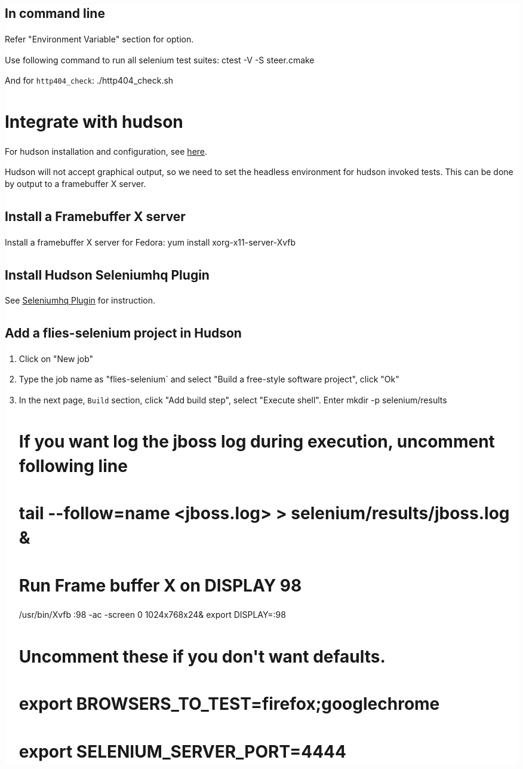 ## In command line

Refer "Environment Variable" section for option.

Use following command to run all selenium test suites:
    ctest -V -S steer.cmake

And for `http404_check`:
    ./http404_check.sh

# Integrate with hudson

For hudson installation and configuration, see [here](http://wiki.hudson-ci.org/display/HUDSON/Use+Hudson).

Hudson will not accept graphical output, so we need to set the headless environment for hudson invoked tests. This can be done by output to a framebuffer X server.

## Install a Framebuffer X server

Install a framebuffer X server for Fedora:
       yum install xorg-x11-server-Xvfb

## Install Hudson Seleniumhq Plugin

See [Seleniumhq Plugin](http://wiki.hudson-ci.org/display/HUDSON/Seleniumhq+Plugin) for instruction.

## Add a flies-selenium project in Hudson

1. Click on "New job"
1. Type the job name as "flies-selenium` and select "Build a free-style software project", click "Ok"
1. In the next page, `Build` section, click "Add build step", select "Execute shell". Enter
    mkdir -p selenium/results
    
    # If you want log the jboss log during execution, uncomment following line
    # tail --follow=name <jboss.log> > selenium/results/jboss.log &
    
    # Run Frame buffer X on DISPLAY 98
    /usr/bin/Xvfb :98 -ac  -screen 0 1024x768x24&
    export DISPLAY=:98
    
    # Uncomment these if you don't want defaults.
    # export BROWSERS_TO_TEST=firefox;googlechrome
    # export SELENIUM_SERVER_PORT=4444
    